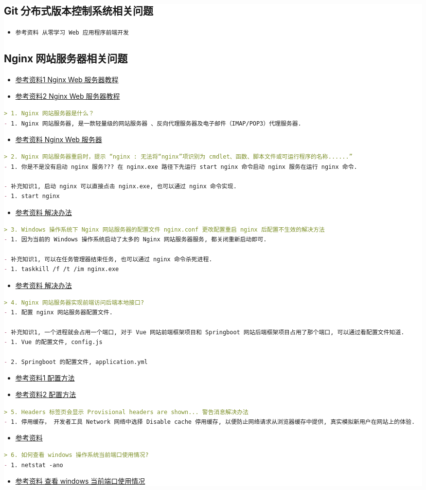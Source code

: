 
## Git 分布式版本控制系统相关问题
- `参考资料 从零学习 Web 应用程序前端开发`

## Nginx 网站服务器相关问题
- [参考资料1 Nginx Web 服务器教程](https://github.com/dunwu/nginx-tutorial)

- [参考资料2 Nginx Web 服务器教程](https://www.cainiaoplus.com/nginx/nginx-index.html)

``` md
> 1. Nginx 网站服务器是什么？
- 1. Nginx 网站服务器, 是一款轻量级的网站服务器 、反向代理服务器及电子邮件（IMAP/POP3）代理服务器.
```
- [参考资料 Nginx Web 服务器](https://nginx.p2hp.com/en/index.html)

``` md
> 2. Nginx 网站服务器重启时，提示 “nginx : 无法将“nginx”项识别为 cmdlet、函数、脚本文件或可运行程序的名称......”
- 1. 你是不是没有启动 nginx 服务??? 在 nginx.exe 路径下先运行 start nginx 命令启动 nginx 服务在运行 nginx 命令.

- 补充知识1, 启动 nginx 可以直接点击 nginx.exe, 也可以通过 nginx 命令实现.
- 1. start nginx
```
- [参考资料 解决办法](https://blog.csdn.net/weixin_42512937/article/details/103968546)

``` md
> 3. Windows 操作系统下 Nginx 网站服务器的配置文件 nginx.conf 更改配置重启 nginx 后配置不生效的解决方法
- 1. 因为当前的 Windows 操作系统启动了太多的 Nginx 网站服务器服务, 都关闭重新启动即可.

- 补充知识1, 可以在任务管理器结束任务, 也可以通过 nginx 命令杀死进程.
- 1. taskkill /f /t /im nginx.exe
```
- [参考资料 解决办法](https://blog.csdn.net/CSDN_Ty/article/details/120434442)

``` md
> 4. Nginx 网站服务器实现前端访问后端本地接口?
- 1. 配置 nginx 网站服务器配置文件.

- 补充知识1, 一个进程就会占用一个端口, 对于 Vue 网站前端框架项目和 Springboot 网站后端框架项目占用了那个端口, 可以通过看配置文件知道.
- 1. Vue 的配置文件, config.js

- 2. Springboot 的配置文件, application.yml
```
- [参考资料1 配置方法](https://cloud.tencent.com/developer/article/1886540)

- [参考资料2 配置方法](https://www.cnblogs.com/xinxinmifan/p/nginx-setting.html)

``` md
> 5. Headers 标签页会显示 Provisional headers are shown... 警告消息解决办法
- 1. 停用缓存， 开发者工具 Network 网络中选择 Disable cache 停用缓存, 以便防止网络请求从浏览器缓存中提供, 真实模拟新用户在网站上的体验.
```
- [参考资料](https://developer.chrome.com/docs/devtools/network/reference?utm_source=devtools&hl=zh-cn#provisional-headers)

``` md
> 6. 如何查看 windows 操作系统当前端口使用情况?
- 1. netstat -ano
```
- [参考资料 查看 windows 当前端口使用情况](https://blog.csdn.net/XiaoningZhu/article/details/97024214)
